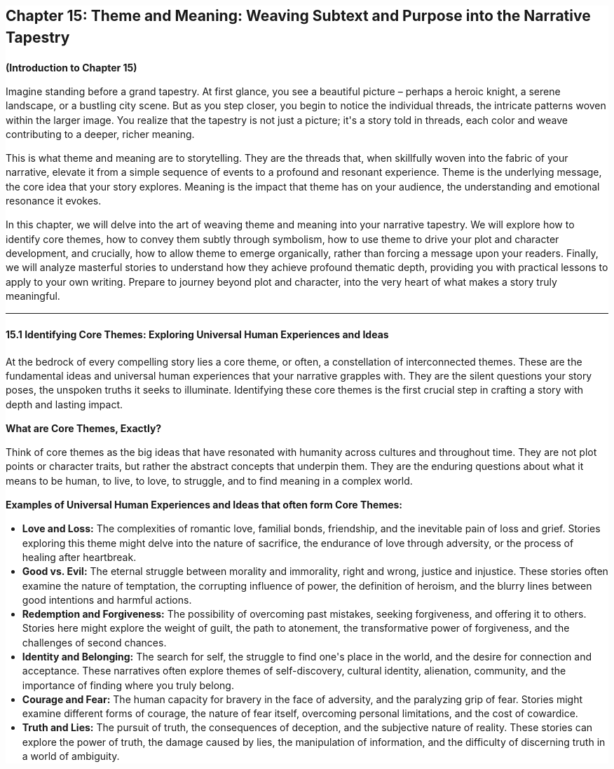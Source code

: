 ## Chapter 15:  Theme and Meaning:  Weaving Subtext and Purpose into the Narrative Tapestry

**(Introduction to Chapter 15)**

Imagine standing before a grand tapestry. At first glance, you see a beautiful picture – perhaps a heroic knight, a serene landscape, or a bustling city scene.  But as you step closer, you begin to notice the individual threads, the intricate patterns woven within the larger image.  You realize that the tapestry is not just a picture; it's a story told in threads, each color and weave contributing to a deeper, richer meaning.

This is what theme and meaning are to storytelling. They are the threads that, when skillfully woven into the fabric of your narrative, elevate it from a simple sequence of events to a profound and resonant experience.  Theme is the underlying message, the core idea that your story explores. Meaning is the impact that theme has on your audience, the understanding and emotional resonance it evokes.

In this chapter, we will delve into the art of weaving theme and meaning into your narrative tapestry. We will explore how to identify core themes, how to convey them subtly through symbolism, how to use theme to drive your plot and character development, and crucially, how to allow theme to emerge organically, rather than forcing a message upon your readers.  Finally, we will analyze masterful stories to understand how they achieve profound thematic depth, providing you with practical lessons to apply to your own writing.  Prepare to journey beyond plot and character, into the very heart of what makes a story truly meaningful.

---

#### 15.1  Identifying Core Themes:  Exploring Universal Human Experiences and Ideas

At the bedrock of every compelling story lies a core theme, or often, a constellation of interconnected themes. These are the fundamental ideas and universal human experiences that your narrative grapples with.  They are the silent questions your story poses, the unspoken truths it seeks to illuminate.  Identifying these core themes is the first crucial step in crafting a story with depth and lasting impact.

**What are Core Themes, Exactly?**

Think of core themes as the big ideas that have resonated with humanity across cultures and throughout time. They are not plot points or character traits, but rather the abstract concepts that underpin them.  They are the enduring questions about what it means to be human, to live, to love, to struggle, and to find meaning in a complex world.

**Examples of Universal Human Experiences and Ideas that often form Core Themes:**

*   **Love and Loss:**  The complexities of romantic love, familial bonds, friendship, and the inevitable pain of loss and grief.  Stories exploring this theme might delve into the nature of sacrifice, the endurance of love through adversity, or the process of healing after heartbreak.
*   **Good vs. Evil:**  The eternal struggle between morality and immorality, right and wrong, justice and injustice.  These stories often examine the nature of temptation, the corrupting influence of power, the definition of heroism, and the blurry lines between good intentions and harmful actions.
*   **Redemption and Forgiveness:**  The possibility of overcoming past mistakes, seeking forgiveness, and offering it to others.  Stories here might explore the weight of guilt, the path to atonement, the transformative power of forgiveness, and the challenges of second chances.
*   **Identity and Belonging:**  The search for self, the struggle to find one's place in the world, and the desire for connection and acceptance.  These narratives often explore themes of self-discovery, cultural identity, alienation, community, and the importance of finding where you truly belong.
*   **Courage and Fear:**  The human capacity for bravery in the face of adversity, and the paralyzing grip of fear.  Stories might examine different forms of courage, the nature of fear itself, overcoming personal limitations, and the cost of cowardice.
*   **Truth and Lies:**  The pursuit of truth, the consequences of deception, and the subjective nature of reality.  These stories can explore the power of truth, the damage caused by lies, the manipulation of information, and the difficulty of discerning truth in a world of ambiguity.